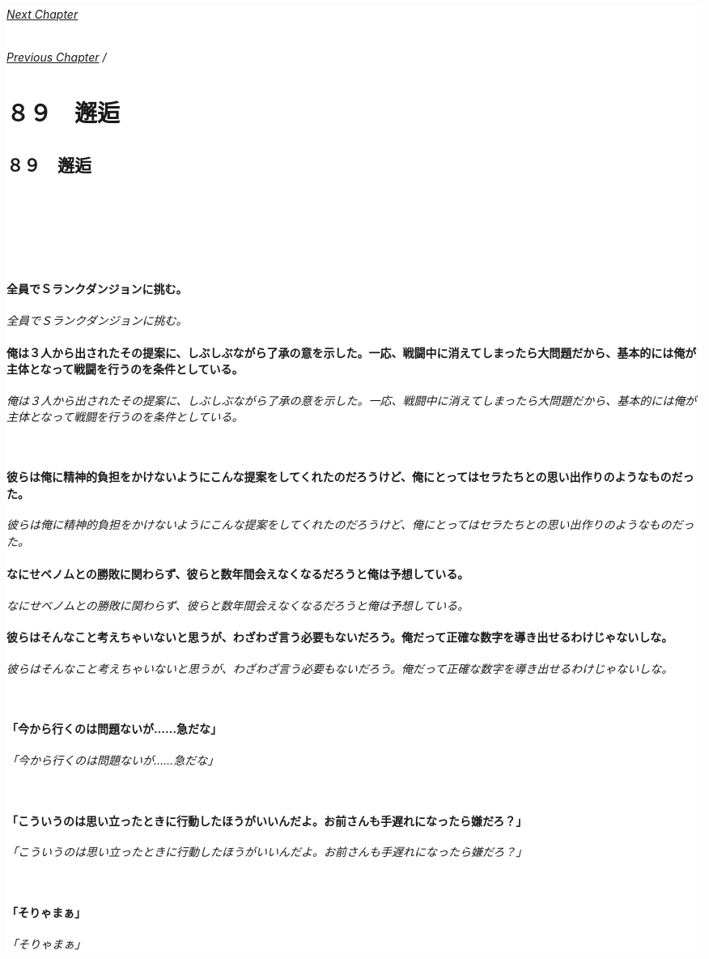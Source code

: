###### [Next Chapter](./chapter_0093.md)
###### [Previous Chapter](./chapter_0091.md)&nbsp;/&nbsp;

# ８９　邂逅

## ８９　邂逅

&nbsp;

&nbsp;

&nbsp;

#### 全員でＳランクダンジョンに挑む。

*全員でＳランクダンジョンに挑む。*

#### 俺は３人から出されたその提案に、しぶしぶながら了承の意を示した。一応、戦闘中に消えてしまったら大問題だから、基本的には俺が主体となって戦闘を行うのを条件としている。

*俺は３人から出されたその提案に、しぶしぶながら了承の意を示した。一応、戦闘中に消えてしまったら大問題だから、基本的には俺が主体となって戦闘を行うのを条件としている。*

&nbsp;

#### 彼らは俺に精神的負担をかけないようにこんな提案をしてくれたのだろうけど、俺にとってはセラたちとの思い出作りのようなものだった。

*彼らは俺に精神的負担をかけないようにこんな提案をしてくれたのだろうけど、俺にとってはセラたちとの思い出作りのようなものだった。*

#### なにせベノムとの勝敗に関わらず、彼らと数年間会えなくなるだろうと俺は予想している。

*なにせベノムとの勝敗に関わらず、彼らと数年間会えなくなるだろうと俺は予想している。*

#### 彼らはそんなこと考えちゃいないと思うが、わざわざ言う必要もないだろう。俺だって正確な数字を導き出せるわけじゃないしな。

*彼らはそんなこと考えちゃいないと思うが、わざわざ言う必要もないだろう。俺だって正確な数字を導き出せるわけじゃないしな。*

&nbsp;

#### 「今から行くのは問題ないが……急だな」

*「今から行くのは問題ないが……急だな」*

&nbsp;

#### 「こういうのは思い立ったときに行動したほうがいいんだよ。お前さんも手遅れになったら嫌だろ？」

*「こういうのは思い立ったときに行動したほうがいいんだよ。お前さんも手遅れになったら嫌だろ？」*

&nbsp;

#### 「そりゃまぁ」

*「そりゃまぁ」*
